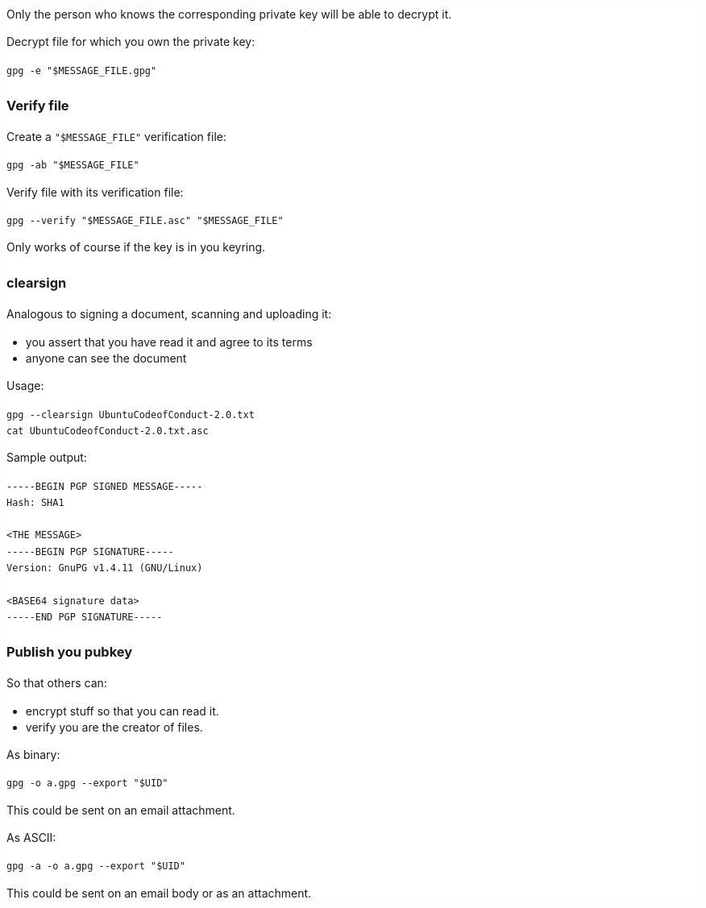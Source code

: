 Only the person who knows the corresponding private key will be able to decrypt it.

Decrypt file for which you own the private key:

    gpg -e "$MESSAGE_FILE.gpg"

### Verify file

Create a `"$MESSAGE_FILE"` verification file:

    gpg -ab "$MESSAGE_FILE"

Verify file with its verification file:

    gpg --verify "$MESSAGE_FILE.asc" "$MESSAGE_FILE"

Only works of course if the key is in you keyring.

### clearsign

Analogous to signing a document, scanning and uploading it:

- you assert that you have read it and agree to its terms
- anyone can see the document

Usage:

    gpg --clearsign UbuntuCodeofConduct-2.0.txt
    cat UbuntuCodeofConduct-2.0.txt.asc

Sample output:

    -----BEGIN PGP SIGNED MESSAGE-----
    Hash: SHA1

    <THE MESSAGE>
    -----BEGIN PGP SIGNATURE-----
    Version: GnuPG v1.4.11 (GNU/Linux)

    <BASE64 signature data>
    -----END PGP SIGNATURE-----

### Publish you pubkey

So that others can:

- encrypt stuff so that you can read it.
- verify you are the creator of files.

As binary:

    gpg -o a.gpg --export "$UID"

This could be sent on an email attachment.

As ASCII:

    gpg -a -o a.gpg --export "$UID"

This could be sent on an email body or as an attachment.
